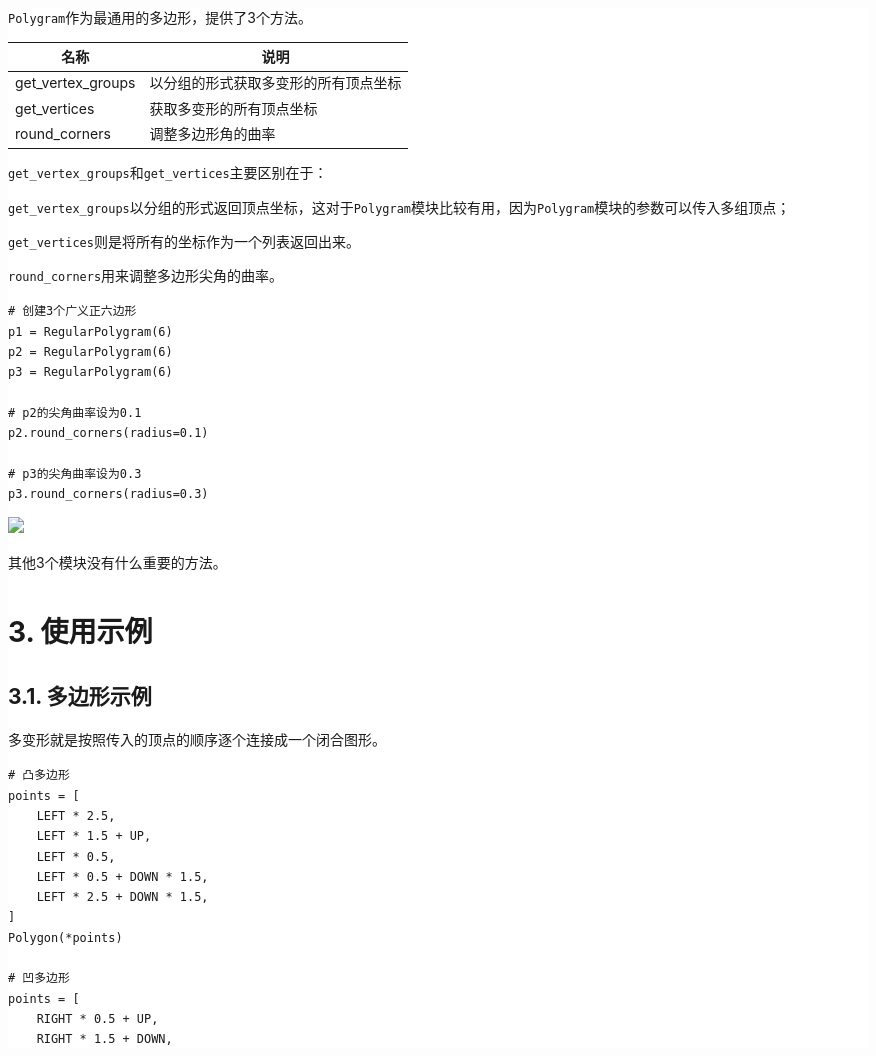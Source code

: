 
`Polygram`作为最通用的多边形，提供了3个方法。




| **名称** | **说明** |
| --- | --- |
| get\_vertex\_groups | 以分组的形式获取多变形的所有顶点坐标 |
| get\_vertices | 获取多变形的所有顶点坐标 |
| round\_corners | 调整多边形角的曲率 |


`get_vertex_groups`和`get_vertices`主要区别在于：


`get_vertex_groups`以分组的形式返回顶点坐标，这对于`Polygram`模块比较有用，因为`Polygram`模块的参数可以传入多组顶点；


`get_vertices`则是将所有的坐标作为一个列表返回出来。


`round_corners`用来调整多边形尖角的曲率。



```
# 创建3个广义正六边形
p1 = RegularPolygram(6)
p2 = RegularPolygram(6)
p3 = RegularPolygram(6)

# p2的尖角曲率设为0.1
p2.round_corners(radius=0.1)

# p3的尖角曲率设为0.3
p3.round_corners(radius=0.3)

```

![](https://img2024.cnblogs.com/blog/83005/202409/83005-20240913092115421-890736068.gif)


其他3个模块没有什么重要的方法。


# 3\. 使用示例


## 3\.1\. 多边形示例


多变形就是按照传入的顶点的顺序逐个连接成一个闭合图形。



```
# 凸多边形
points = [
    LEFT * 2.5,
    LEFT * 1.5 + UP,
    LEFT * 0.5,
    LEFT * 0.5 + DOWN * 1.5,
    LEFT * 2.5 + DOWN * 1.5,
]
Polygon(*points)

# 凹多边形
points = [
    RIGHT * 0.5 + UP,
    RIGHT * 1.5 + DOWN,
```